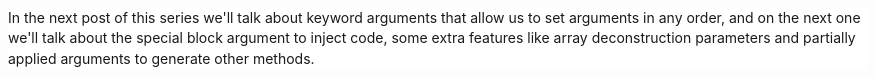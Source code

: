 In the next post of this series we'll talk about keyword arguments that allow us to set arguments in any order, and on the next one we'll talk about the special block argument to inject code, some extra features like array deconstruction parameters and partially applied arguments to generate other methods.
